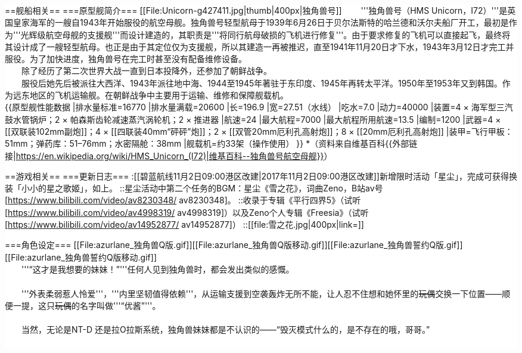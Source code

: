 ==舰船相关==
===原型舰简介===
[[File:Unicorn-g427411.jpg|thumb|400px|独角兽号]]
　　'''独角兽号（HMS Unicorn，I72）'''是英国皇家海军的一艘自1943年开始服役的航空母舰。独角兽号轻型航母于1939年6月26日于贝尔法斯特的哈兰德和沃尔夫船厂开工，最初是作为'''光辉级航空母舰的支援舰'''而设计建造的，其职责是'''将同行航母破损的飞机进行修复'''。由于要求修复的飞机可以直接起飞，最终将其设计成了一艘轻型航母。也正是由于其定位仅为支援舰，所以其建造一再被推迟，直至1941年11月20日才下水，1943年3月12日才完工并服役。为了加快进度，独角兽号在完工时甚至没有配备维修设备。<br>
　　除了经历了第二次世界大战一直到日本投降外，还参加了朝鲜战争。<br>
　　服役后她先后被派往大西洋、1943年派往地中海、1944至1945年著驻于东印度、1945年再转太平洋。1950年至1953年又到韩国。作为远东地区的飞机运输舰。在朝鲜战争中主要用于运输、维修和保障舰载机。<br>
{{原型舰性能数据
|排水量标准=16770
|排水量满载=20600
|长=196.9
|宽=27.51（水线）
|吃水=7.0
|动力=40000
|装置=4 × 海军型三汽鼓水管锅炉；2 × 帕森斯齿轮减速蒸汽涡轮机；2 × 推进器
|航速=24
|最大航程=7000
|最大航程所用航速=13.5
|编制=1200
|武器=4 × [[双联装102mm副炮]]；4 × [[四联装40mm“砰砰”炮]]；2 × [[双管20mm厄利孔高射炮]]；8 × [[20mm厄利孔高射炮]]
|装甲=飞行甲板： 51mm；弹药库：51–76mm；水密隔舱：38mm
|舰载机=约33架（操作使用）
}}
*（资料来自维基百科<ref>{{外部链接|https://en.wikipedia.org/wiki/HMS_Unicorn_(I72)|维基百科--独角兽号航空母舰}}</ref>）
<br>

==游戏相关==
===更新日志===
:[[碧蓝航线11月2日09:00港区改建|2017年11月2日09:00港区改建]]新增限时活动「星尘」，完成可获得换装「小小的星之歌姬」，如上。
::星尘活动中第二个任务的BGM：星尘《雪之花》，词曲Zeno，B站av号[https://www.bilibili.com/video/av8230348/ av8230348]。
::收录于专辑《平行四界5》（试听[https://www.bilibili.com/video/av4998319/ av4998319]）以及Zeno个人专辑《Freesia》（试听[https://www.bilibili.com/video/av14952877/ av14952877]）
::[[file:雪之花.jpg|400px|link=]]

===角色设定===
[[File:azurlane_独角兽Q版.gif]][[File:azurlane_独角兽Q版移动.gif]][[File:azurlane_独角兽誓约Q版.gif]][[File:azurlane_独角兽誓约Q版移动.gif]]<br>
　　'''“这才是我想要的妹妹！”'''任何人见到独角兽时，都会发出类似的感慨。<br><br>
　　'''外表柔弱惹人怜爱'''，'''内里坚韧值得依赖'''，从运输支援到空袭轰炸无所不能，让人忍不住想和她怀里的<s>玩偶</s>交换一下位置——顺便一提，这只<s>玩偶</s>的名字叫做'''“优酱”'''。<br><br>
　　当然，无论是NT-D 还是拉O拉斯系统，独角兽妹妹都是不认识的——“毁灭模式什么的，是不存在的哦，哥哥。”<br><br>

